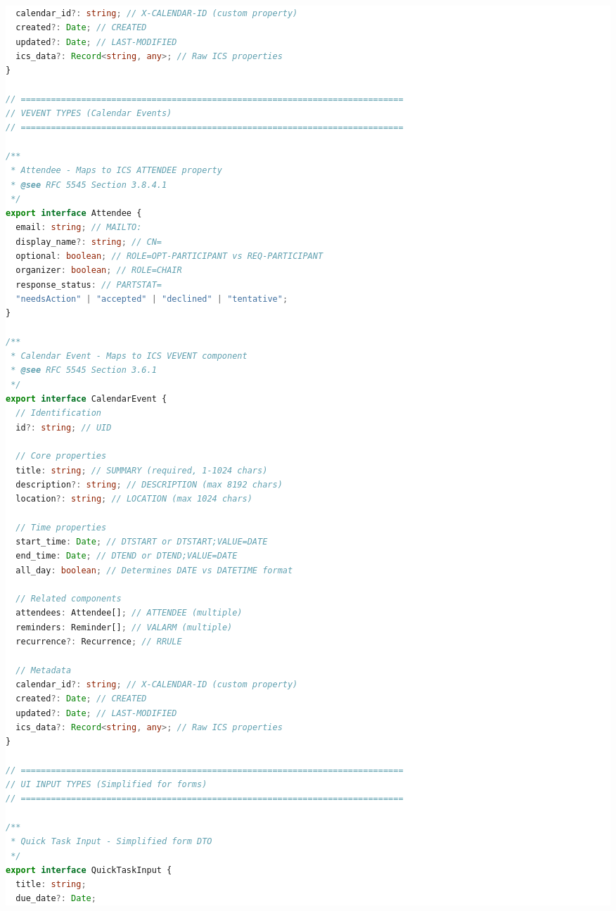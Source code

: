 ```typescript
  calendar_id?: string; // X-CALENDAR-ID (custom property)
  created?: Date; // CREATED
  updated?: Date; // LAST-MODIFIED
  ics_data?: Record<string, any>; // Raw ICS properties
}

// ============================================================================
// VEVENT TYPES (Calendar Events)
// ============================================================================

/**
 * Attendee - Maps to ICS ATTENDEE property
 * @see RFC 5545 Section 3.8.4.1
 */
export interface Attendee {
  email: string; // MAILTO:
  display_name?: string; // CN=
  optional: boolean; // ROLE=OPT-PARTICIPANT vs REQ-PARTICIPANT
  organizer: boolean; // ROLE=CHAIR
  response_status: // PARTSTAT=
  "needsAction" | "accepted" | "declined" | "tentative";
}

/**
 * Calendar Event - Maps to ICS VEVENT component
 * @see RFC 5545 Section 3.6.1
 */
export interface CalendarEvent {
  // Identification
  id?: string; // UID

  // Core properties
  title: string; // SUMMARY (required, 1-1024 chars)
  description?: string; // DESCRIPTION (max 8192 chars)
  location?: string; // LOCATION (max 1024 chars)

  // Time properties
  start_time: Date; // DTSTART or DTSTART;VALUE=DATE
  end_time: Date; // DTEND or DTEND;VALUE=DATE
  all_day: boolean; // Determines DATE vs DATETIME format

  // Related components
  attendees: Attendee[]; // ATTENDEE (multiple)
  reminders: Reminder[]; // VALARM (multiple)
  recurrence?: Recurrence; // RRULE

  // Metadata
  calendar_id?: string; // X-CALENDAR-ID (custom property)
  created?: Date; // CREATED
  updated?: Date; // LAST-MODIFIED
  ics_data?: Record<string, any>; // Raw ICS properties
}

// ============================================================================
// UI INPUT TYPES (Simplified for forms)
// ============================================================================

/**
 * Quick Task Input - Simplified form DTO
 */
export interface QuickTaskInput {
  title: string;
  due_date?: Date;
```